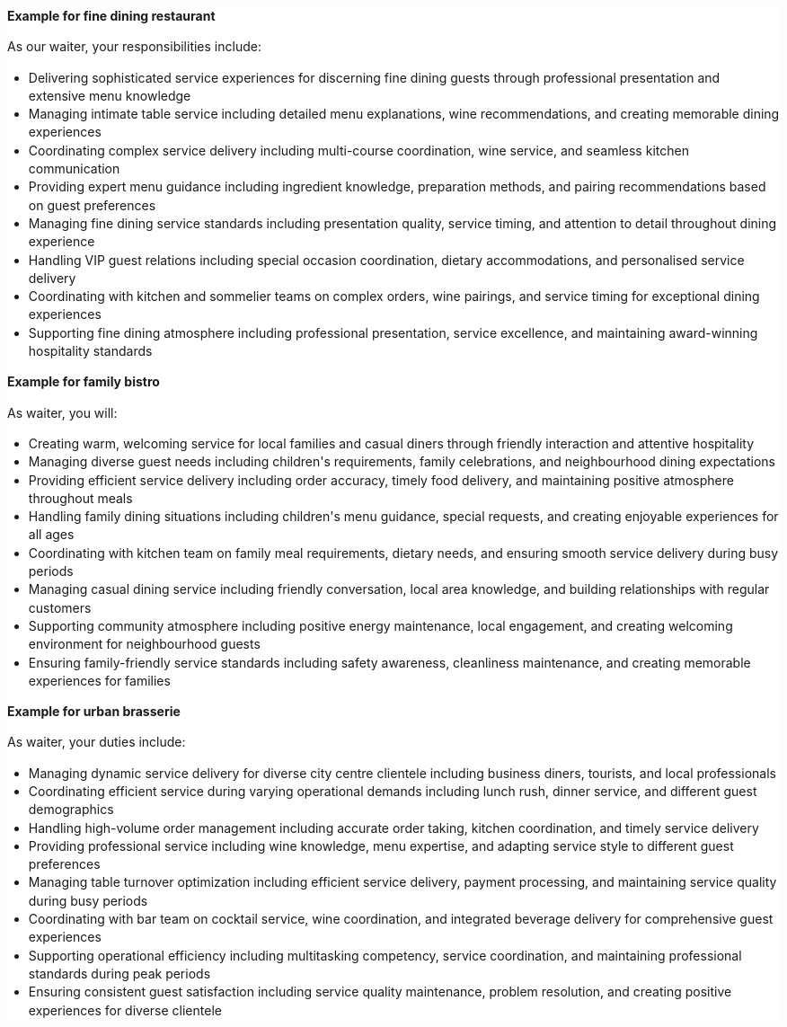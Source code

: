 **Example for fine dining restaurant**

As our waiter, your responsibilities include:

- Delivering sophisticated service experiences for discerning fine dining guests through professional presentation and extensive menu knowledge
- Managing intimate table service including detailed menu explanations, wine recommendations, and creating memorable dining experiences
- Coordinating complex service delivery including multi-course coordination, wine service, and seamless kitchen communication
- Providing expert menu guidance including ingredient knowledge, preparation methods, and pairing recommendations based on guest preferences
- Managing fine dining service standards including presentation quality, service timing, and attention to detail throughout dining experience
- Handling VIP guest relations including special occasion coordination, dietary accommodations, and personalised service delivery
- Coordinating with kitchen and sommelier teams on complex orders, wine pairings, and service timing for exceptional dining experiences
- Supporting fine dining atmosphere including professional presentation, service excellence, and maintaining award-winning hospitality standards

**Example for family bistro**

As waiter, you will:

- Creating warm, welcoming service for local families and casual diners through friendly interaction and attentive hospitality
- Managing diverse guest needs including children's requirements, family celebrations, and neighbourhood dining expectations
- Providing efficient service delivery including order accuracy, timely food delivery, and maintaining positive atmosphere throughout meals
- Handling family dining situations including children's menu guidance, special requests, and creating enjoyable experiences for all ages
- Coordinating with kitchen team on family meal requirements, dietary needs, and ensuring smooth service delivery during busy periods
- Managing casual dining service including friendly conversation, local area knowledge, and building relationships with regular customers
- Supporting community atmosphere including positive energy maintenance, local engagement, and creating welcoming environment for neighbourhood guests
- Ensuring family-friendly service standards including safety awareness, cleanliness maintenance, and creating memorable experiences for families

**Example for urban brasserie**

As waiter, your duties include:

- Managing dynamic service delivery for diverse city centre clientele including business diners, tourists, and local professionals
- Coordinating efficient service during varying operational demands including lunch rush, dinner service, and different guest demographics
- Handling high-volume order management including accurate order taking, kitchen coordination, and timely service delivery
- Providing professional service including wine knowledge, menu expertise, and adapting service style to different guest preferences
- Managing table turnover optimization including efficient service delivery, payment processing, and maintaining service quality during busy periods
- Coordinating with bar team on cocktail service, wine coordination, and integrated beverage delivery for comprehensive guest experiences
- Supporting operational efficiency including multitasking competency, service coordination, and maintaining professional standards during peak periods
- Ensuring consistent guest satisfaction including service quality maintenance, problem resolution, and creating positive experiences for diverse clientele
